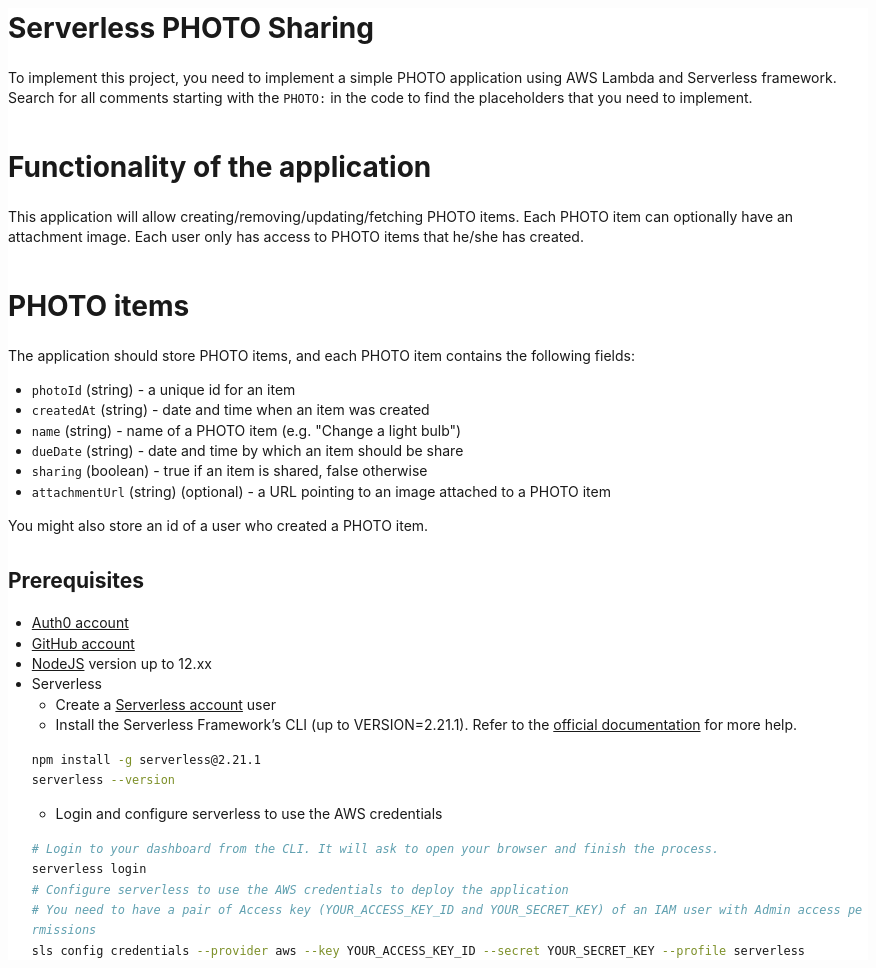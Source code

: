 # Serverless PHOTO Sharing

To implement this project, you need to implement a simple PHOTO application using AWS Lambda and Serverless framework. Search for all comments starting with the `PHOTO:` in the code to find the placeholders that you need to implement.

# Functionality of the application

This application will allow creating/removing/updating/fetching PHOTO items. Each PHOTO item can optionally have an attachment image. Each user only has access to PHOTO items that he/she has created.

# PHOTO items

The application should store PHOTO items, and each PHOTO item contains the following fields:

- `photoId` (string) - a unique id for an item
- `createdAt` (string) - date and time when an item was created
- `name` (string) - name of a PHOTO item (e.g. "Change a light bulb")
- `dueDate` (string) - date and time by which an item should be share
- `sharing` (boolean) - true if an item is shared, false otherwise
- `attachmentUrl` (string) (optional) - a URL pointing to an image attached to a PHOTO item

You might also store an id of a user who created a PHOTO item.

## Prerequisites

- <a href="https://manage.auth0.com/" target="_blank">Auth0 account</a>
- <a href="https://github.com" target="_blank">GitHub account</a>
- <a href="https://nodejs.org/en/download/package-manager/" target="_blank">NodeJS</a> version up to 12.xx
- Serverless
  - Create a <a href="https://dashboard.serverless.com/" target="_blank">Serverless account</a> user
  - Install the Serverless Framework’s CLI (up to VERSION=2.21.1). Refer to the <a href="https://www.serverless.com/framework/docs/getting-started/" target="_blank">official documentation</a> for more help.
  ```bash
  npm install -g serverless@2.21.1
  serverless --version
  ```
  - Login and configure serverless to use the AWS credentials
  ```bash
  # Login to your dashboard from the CLI. It will ask to open your browser and finish the process.
  serverless login
  # Configure serverless to use the AWS credentials to deploy the application
  # You need to have a pair of Access key (YOUR_ACCESS_KEY_ID and YOUR_SECRET_KEY) of an IAM user with Admin access permissions
  sls config credentials --provider aws --key YOUR_ACCESS_KEY_ID --secret YOUR_SECRET_KEY --profile serverless
  ```
